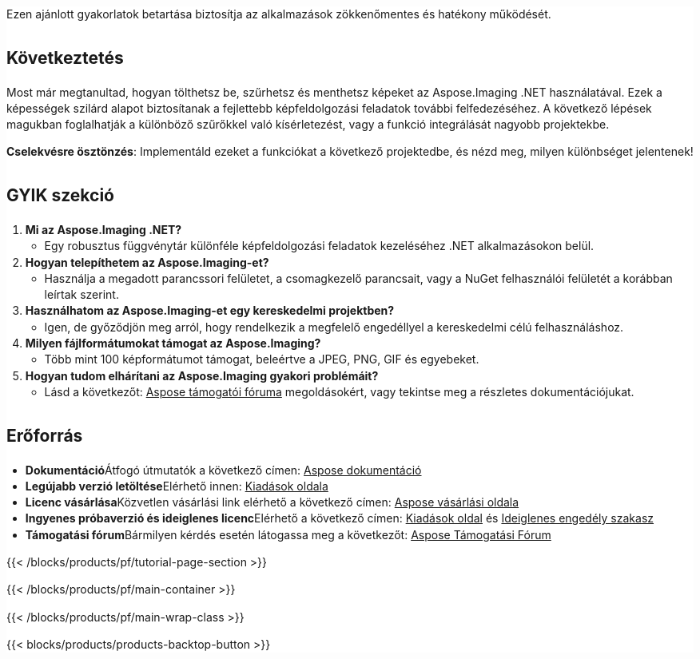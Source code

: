 Ezen ajánlott gyakorlatok betartása biztosítja az alkalmazások zökkenőmentes és hatékony működését.

## Következtetés
Most már megtanultad, hogyan tölthetsz be, szűrhetsz és menthetsz képeket az Aspose.Imaging .NET használatával. Ezek a képességek szilárd alapot biztosítanak a fejlettebb képfeldolgozási feladatok további felfedezéséhez. A következő lépések magukban foglalhatják a különböző szűrőkkel való kísérletezést, vagy a funkció integrálását nagyobb projektekbe.

**Cselekvésre ösztönzés**: Implementáld ezeket a funkciókat a következő projektedbe, és nézd meg, milyen különbséget jelentenek!

## GYIK szekció
1. **Mi az Aspose.Imaging .NET?**
   - Egy robusztus függvénytár különféle képfeldolgozási feladatok kezeléséhez .NET alkalmazásokon belül.
2. **Hogyan telepíthetem az Aspose.Imaging-et?**
   - Használja a megadott parancssori felületet, a csomagkezelő parancsait, vagy a NuGet felhasználói felületét a korábban leírtak szerint.
3. **Használhatom az Aspose.Imaging-et egy kereskedelmi projektben?**
   - Igen, de győződjön meg arról, hogy rendelkezik a megfelelő engedéllyel a kereskedelmi célú felhasználáshoz.
4. **Milyen fájlformátumokat támogat az Aspose.Imaging?**
   - Több mint 100 képformátumot támogat, beleértve a JPEG, PNG, GIF és egyebeket.
5. **Hogyan tudom elhárítani az Aspose.Imaging gyakori problémáit?**
   - Lásd a következőt: [Aspose támogatói fóruma](https://forum.aspose.com/c/imaging/10) megoldásokért, vagy tekintse meg a részletes dokumentációjukat.

## Erőforrás
- **Dokumentáció**Átfogó útmutatók a következő címen: [Aspose dokumentáció](https://reference.aspose.com/imaging/net/)
- **Legújabb verzió letöltése**Elérhető innen: [Kiadások oldala](https://releases.aspose.com/imaging/net/)
- **Licenc vásárlása**Közvetlen vásárlási link elérhető a következő címen: [Aspose vásárlási oldala](https://purchase.aspose.com/buy)
- **Ingyenes próbaverzió és ideiglenes licenc**Elérhető a következő címen: [Kiadások oldal](https://releases.aspose.com/imaging/net/) és [Ideiglenes engedély szakasz](https://purchase.aspose.com/temporary-license/)
- **Támogatási fórum**Bármilyen kérdés esetén látogassa meg a következőt: [Aspose Támogatási Fórum](https://forum.aspose.com/c/imaging/10)

{{< /blocks/products/pf/tutorial-page-section >}}

{{< /blocks/products/pf/main-container >}}

{{< /blocks/products/pf/main-wrap-class >}}

{{< blocks/products/products-backtop-button >}}